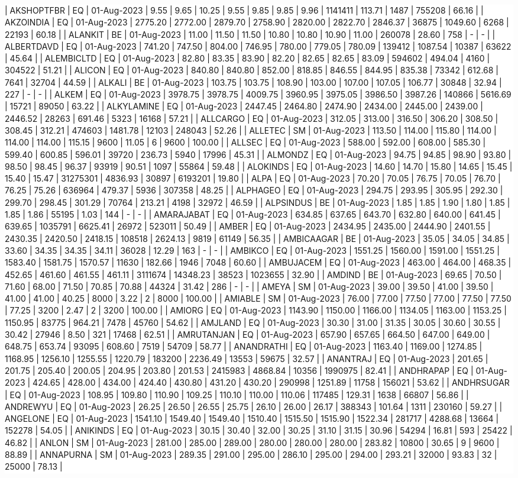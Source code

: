 | AKSHOPTFBR | EQ | 01-Aug-2023 | 9.55 | 9.65 | 10.25 | 9.55 | 9.85 | 9.85 | 9.96 | 1141411 | 113.71 | 1487 | 755208 | 66.16 |
| AKZOINDIA | EQ | 01-Aug-2023 | 2775.20 | 2772.00 | 2879.70 | 2758.90 | 2820.00 | 2822.70 | 2846.37 | 36875 | 1049.60 | 6268 | 22193 | 60.18 |
| ALANKIT | BE | 01-Aug-2023 | 11.00 | 11.50 | 11.50 | 10.80 | 10.80 | 10.90 | 11.00 | 260078 | 28.60 | 758 | - | - |
| ALBERTDAVD | EQ | 01-Aug-2023 | 741.20 | 747.50 | 804.00 | 746.95 | 780.00 | 779.05 | 780.09 | 139412 | 1087.54 | 10387 | 63622 | 45.64 |
| ALEMBICLTD | EQ | 01-Aug-2023 | 82.80 | 83.35 | 83.90 | 82.20 | 82.65 | 82.65 | 83.09 | 594602 | 494.04 | 4160 | 304522 | 51.21 |
| ALICON | EQ | 01-Aug-2023 | 840.80 | 840.80 | 852.00 | 818.85 | 846.55 | 844.95 | 835.38 | 73342 | 612.68 | 7641 | 32704 | 44.59 |
| ALKALI | BE | 01-Aug-2023 | 103.75 | 103.75 | 108.90 | 103.00 | 107.00 | 107.05 | 106.77 | 30848 | 32.94 | 227 | - | - |
| ALKEM | EQ | 01-Aug-2023 | 3978.75 | 3978.75 | 4009.75 | 3960.95 | 3975.05 | 3986.50 | 3987.26 | 140866 | 5616.69 | 15721 | 89050 | 63.22 |
| ALKYLAMINE | EQ | 01-Aug-2023 | 2447.45 | 2464.80 | 2474.90 | 2434.00 | 2445.00 | 2439.00 | 2446.52 | 28263 | 691.46 | 5323 | 16168 | 57.21 |
| ALLCARGO | EQ | 01-Aug-2023 | 312.05 | 313.00 | 316.50 | 306.20 | 308.50 | 308.45 | 312.21 | 474603 | 1481.78 | 12103 | 248043 | 52.26 |
| ALLETEC | SM | 01-Aug-2023 | 113.50 | 114.00 | 115.80 | 114.00 | 114.00 | 114.00 | 115.15 | 9600 | 11.05 | 6 | 9600 | 100.00 |
| ALLSEC | EQ | 01-Aug-2023 | 588.00 | 592.00 | 608.00 | 585.30 | 599.40 | 600.85 | 596.01 | 39720 | 236.73 | 5940 | 17996 | 45.31 |
| ALMONDZ | EQ | 01-Aug-2023 | 94.75 | 94.85 | 98.90 | 93.80 | 98.50 | 98.45 | 96.37 | 93919 | 90.51 | 1097 | 55864 | 59.48 |
| ALOKINDS | EQ | 01-Aug-2023 | 14.60 | 14.70 | 15.80 | 14.65 | 15.45 | 15.40 | 15.47 | 31275301 | 4836.93 | 30897 | 6193201 | 19.80 |
| ALPA | EQ | 01-Aug-2023 | 70.20 | 70.05 | 76.75 | 70.05 | 76.70 | 76.25 | 75.26 | 636964 | 479.37 | 5936 | 307358 | 48.25 |
| ALPHAGEO | EQ | 01-Aug-2023 | 294.75 | 293.95 | 305.95 | 292.30 | 299.70 | 298.45 | 301.29 | 70764 | 213.21 | 4198 | 32972 | 46.59 |
| ALPSINDUS | BE | 01-Aug-2023 | 1.85 | 1.85 | 1.90 | 1.80 | 1.85 | 1.85 | 1.86 | 55195 | 1.03 | 144 | - | - |
| AMARAJABAT | EQ | 01-Aug-2023 | 634.85 | 637.65 | 643.70 | 632.80 | 640.00 | 641.45 | 639.65 | 1035791 | 6625.41 | 26972 | 523011 | 50.49 |
| AMBER | EQ | 01-Aug-2023 | 2434.95 | 2435.00 | 2444.90 | 2401.55 | 2430.35 | 2420.50 | 2418.15 | 108518 | 2624.13 | 9819 | 61149 | 56.35 |
| AMBICAAGAR | BE | 01-Aug-2023 | 35.05 | 34.05 | 34.85 | 33.60 | 34.35 | 34.35 | 34.11 | 36028 | 12.29 | 163 | - | - |
| AMBIKCO | EQ | 01-Aug-2023 | 1551.25 | 1560.00 | 1591.00 | 1551.25 | 1583.40 | 1581.75 | 1570.57 | 11630 | 182.66 | 1946 | 7048 | 60.60 |
| AMBUJACEM | EQ | 01-Aug-2023 | 463.00 | 464.00 | 468.35 | 452.65 | 461.60 | 461.55 | 461.11 | 3111674 | 14348.23 | 38523 | 1023655 | 32.90 |
| AMDIND | BE | 01-Aug-2023 | 69.65 | 70.50 | 71.60 | 68.00 | 71.50 | 70.85 | 70.88 | 44324 | 31.42 | 286 | - | - |
| AMEYA | SM | 01-Aug-2023 | 39.00 | 39.50 | 41.00 | 39.50 | 41.00 | 41.00 | 40.25 | 8000 | 3.22 | 2 | 8000 | 100.00 |
| AMIABLE | SM | 01-Aug-2023 | 76.00 | 77.00 | 77.50 | 77.00 | 77.50 | 77.50 | 77.25 | 3200 | 2.47 | 2 | 3200 | 100.00 |
| AMIORG | EQ | 01-Aug-2023 | 1143.90 | 1150.00 | 1166.00 | 1134.05 | 1163.00 | 1153.25 | 1150.95 | 83775 | 964.21 | 7478 | 45760 | 54.62 |
| AMJLAND | EQ | 01-Aug-2023 | 30.30 | 31.00 | 31.35 | 30.05 | 30.60 | 30.55 | 30.42 | 27946 | 8.50 | 321 | 17468 | 62.51 |
| AMRUTANJAN | EQ | 01-Aug-2023 | 657.90 | 657.65 | 664.50 | 647.00 | 649.00 | 648.75 | 653.74 | 93095 | 608.60 | 7519 | 54709 | 58.77 |
| ANANDRATHI | EQ | 01-Aug-2023 | 1163.40 | 1169.00 | 1274.85 | 1168.95 | 1256.10 | 1255.55 | 1220.79 | 183200 | 2236.49 | 13553 | 59675 | 32.57 |
| ANANTRAJ | EQ | 01-Aug-2023 | 201.65 | 201.75 | 205.40 | 200.05 | 204.95 | 203.80 | 201.53 | 2415983 | 4868.84 | 10356 | 1990975 | 82.41 |
| ANDHRAPAP | EQ | 01-Aug-2023 | 424.65 | 428.00 | 434.00 | 424.40 | 430.80 | 431.20 | 430.20 | 290998 | 1251.89 | 11758 | 156021 | 53.62 |
| ANDHRSUGAR | EQ | 01-Aug-2023 | 108.95 | 109.80 | 110.90 | 109.25 | 110.10 | 110.00 | 110.06 | 117485 | 129.31 | 1638 | 66807 | 56.86 |
| ANDREWYU | EQ | 01-Aug-2023 | 26.25 | 26.50 | 26.55 | 25.75 | 26.10 | 26.00 | 26.17 | 388343 | 101.64 | 1311 | 230160 | 59.27 |
| ANGELONE | EQ | 01-Aug-2023 | 1541.10 | 1549.40 | 1549.40 | 1510.40 | 1515.50 | 1515.90 | 1522.34 | 281717 | 4288.68 | 13664 | 152278 | 54.05 |
| ANIKINDS | EQ | 01-Aug-2023 | 30.15 | 30.40 | 32.00 | 30.25 | 31.10 | 31.15 | 30.96 | 54294 | 16.81 | 593 | 25422 | 46.82 |
| ANLON | SM | 01-Aug-2023 | 281.00 | 285.00 | 289.00 | 280.00 | 280.00 | 280.00 | 283.82 | 10800 | 30.65 | 9 | 9600 | 88.89 |
| ANNAPURNA | SM | 01-Aug-2023 | 289.35 | 291.00 | 295.00 | 286.10 | 295.00 | 294.00 | 293.21 | 32000 | 93.83 | 32 | 25000 | 78.13 |